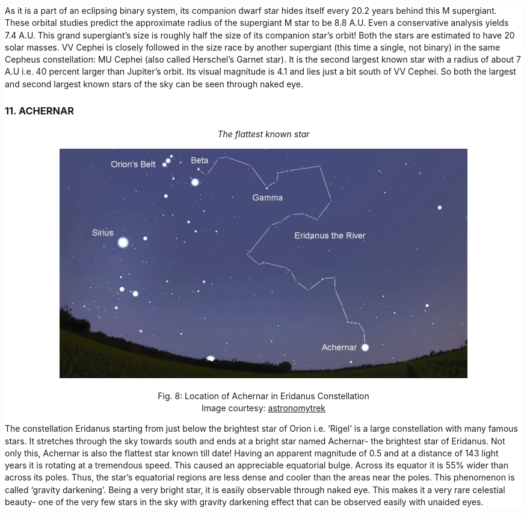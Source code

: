 As it is a part of an eclipsing binary system, its companion dwarf star hides itself every 20.2 years behind this M supergiant. These orbital studies predict the approximate radius of the supergiant M star to be 8.8 A.U. Even a conservative analysis yields 7.4 A.U. This grand supergiant’s size is roughly half the size of its companion star’s orbit! Both the stars are estimated to have 20 solar masses.
VV Cephei is closely followed in the size race by another supergiant (this time a single, not binary) in the same Cepheus constellation: MU Cephei (also called Herschel’s Garnet star). It is the second largest known star with a radius of about 7 A.U i.e. 40 percent larger than Jupiter’s orbit. Its visual magnitude is 4.1 and lies just a bit south of VV Cephei. So both the largest and second largest known stars of the sky can be seen through naked eye.

### 11. ACHERNAR

<p align = "center"><i>
The flattest known star
</i></p>

<p align="center">
  <img src="../assets/images/most_extreme_stars_gourav_images/image8.jpg">
</p>

<p align = "center"> Fig. 8: Location of Achernar in Eridanus Constellation<br>
Image courtesy: <a href="https://www.astronomytrek.com/star-facts-achernar/">astronomytrek</a>
</p>

The constellation Eridanus starting from just below the brightest star of Orion i.e. ‘Rigel’ is a large constellation with many famous stars. It stretches through the sky towards south and ends at a bright star named Achernar- the brightest star of Eridanus. Not only this, Achernar is also the flattest star known till date! Having an apparent magnitude of 0.5 and at a distance of 143 light years it is rotating at a tremendous speed. This caused an appreciable equatorial bulge. Across its equator it is 55% wider than across its poles. Thus, the star’s equatorial regions are less dense and cooler than the areas near the poles. This phenomenon is called ‘gravity darkening’. Being a very bright star, it is easily observable through naked eye. This makes it a very rare celestial beauty- one of the very few stars in the sky with gravity darkening effect that can be observed easily with unaided eyes.
